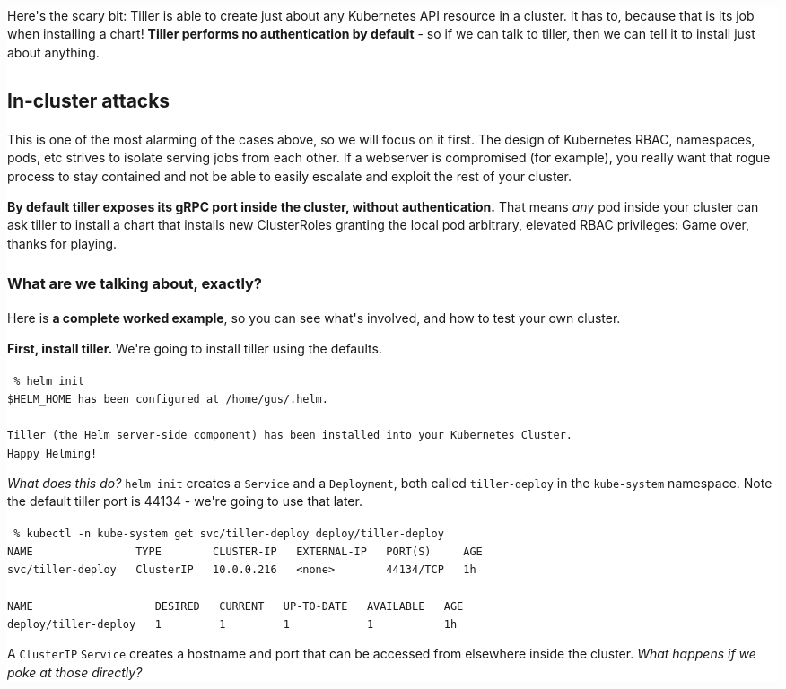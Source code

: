 [gRPC]: https://grpc.io/

Here's the scary bit: Tiller is able to create just about any
Kubernetes API resource in a cluster.  It has to, because that is its
job when installing a chart!  **Tiller performs no authentication by
default** - so if we can talk to tiller, then we can tell it to
install just about anything.

## In-cluster attacks

This is one of the most alarming of the cases above, so we will focus
on it first. The design of Kubernetes RBAC, namespaces, pods, etc
strives to isolate serving jobs from each other.  If a webserver is
compromised (for example), you really want that rogue process to stay
contained and not be able to easily escalate and exploit the rest of
your cluster.

**By default tiller exposes its gRPC port inside the cluster, without
authentication.** That means *any* pod inside your cluster can ask
tiller to install a chart that installs new ClusterRoles granting the
local pod arbitrary, elevated RBAC privileges: Game over, thanks for
playing.

### What are we talking about, exactly?

Here is **a complete worked example**, so you can see what's involved,
and how to test your own cluster.

**First, install tiller.**  We're going to install tiller using the
defaults.

```console
 % helm init
$HELM_HOME has been configured at /home/gus/.helm.

Tiller (the Helm server-side component) has been installed into your Kubernetes Cluster.
Happy Helming!
```

_What does this do?_ `helm init` creates a `Service` and a
`Deployment`, both called `tiller-deploy` in the `kube-system`
namespace.  Note the default tiller port is 44134 - we're going to use
that later.

```console
 % kubectl -n kube-system get svc/tiller-deploy deploy/tiller-deploy
NAME                TYPE        CLUSTER-IP   EXTERNAL-IP   PORT(S)     AGE
svc/tiller-deploy   ClusterIP   10.0.0.216   <none>        44134/TCP   1h

NAME                   DESIRED   CURRENT   UP-TO-DATE   AVAILABLE   AGE
deploy/tiller-deploy   1         1         1            1           1h
```

A `ClusterIP` `Service` creates a hostname and port that can be
accessed from elsewhere inside the cluster.  _What happens if we poke
at those directly?_


[architecture]: https://github.com/kubernetes/helm/blob/master/docs/architecture.md
[charts]: https://github.com/kubernetes/helm/blob/master/docs/charts.md
[helmsploit]: helmsploit/Dockerfile
[pwnchart]: pwnchart
[monocular]: https://github.com/kubernetes-helm/monocular
[landscaper]: https://github.com/Eneco/landscaper
[armada]: https://github.com/att-comdev/armada
[tiller-ssl]: https://github.com/kubernetes/helm/blob/master/docs/tiller_ssl.md
[tls.make]: tls.make
[kubeapps]: https://kubeapps.com/
[tillersidecar]: https://github.com/kubeapps/manifest/blob/5c159b7584e088546acef0414d3ba7b9c909f160/kubeapps-dashboard.jsonnet#L114
[kubecfg]: https://github.com/ksonnet/kubecfg
[helm-crd]: https://github.com/bitnami/helm-crd
[pr-3212]: https://github.com/kubernetes/helm/pull/3212